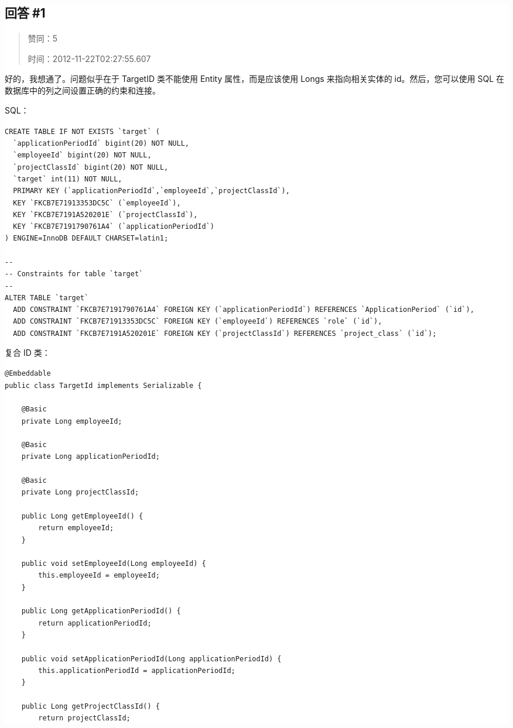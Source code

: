 ## 回答 #1

> 赞同：5
> 
> 时间：2012-11-22T02:27:55.607

好的，我想通了。问题似乎在于 TargetID 类不能使用 Entity 属性，而是应该使用 Longs 来指向相关实体的 id。然后，您可以使用 SQL 在数据库中的列之间设置正确的约束和连接。

SQL：

```
CREATE TABLE IF NOT EXISTS `target` (
  `applicationPeriodId` bigint(20) NOT NULL,
  `employeeId` bigint(20) NOT NULL,
  `projectClassId` bigint(20) NOT NULL,
  `target` int(11) NOT NULL,
  PRIMARY KEY (`applicationPeriodId`,`employeeId`,`projectClassId`),
  KEY `FKCB7E71913353DC5C` (`employeeId`),
  KEY `FKCB7E7191A520201E` (`projectClassId`),
  KEY `FKCB7E7191790761A4` (`applicationPeriodId`)
) ENGINE=InnoDB DEFAULT CHARSET=latin1;

--
-- Constraints for table `target`
--
ALTER TABLE `target`
  ADD CONSTRAINT `FKCB7E7191790761A4` FOREIGN KEY (`applicationPeriodId`) REFERENCES `ApplicationPeriod` (`id`),
  ADD CONSTRAINT `FKCB7E71913353DC5C` FOREIGN KEY (`employeeId`) REFERENCES `role` (`id`),
  ADD CONSTRAINT `FKCB7E7191A520201E` FOREIGN KEY (`projectClassId`) REFERENCES `project_class` (`id`); 
```

复合 ID 类：

```
@Embeddable
public class TargetId implements Serializable {

    @Basic
    private Long employeeId;

    @Basic
    private Long applicationPeriodId;

    @Basic
    private Long projectClassId;

    public Long getEmployeeId() {
        return employeeId;
    }

    public void setEmployeeId(Long employeeId) {
        this.employeeId = employeeId;
    }

    public Long getApplicationPeriodId() {
        return applicationPeriodId;
    }

    public void setApplicationPeriodId(Long applicationPeriodId) {
        this.applicationPeriodId = applicationPeriodId;
    }

    public Long getProjectClassId() {
        return projectClassId;
```